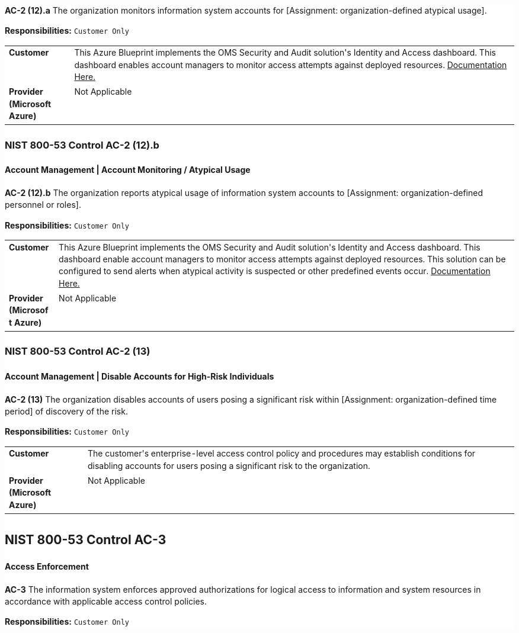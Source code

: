 **AC-2 (12).a** The organization monitors information system accounts for [Assignment: organization-defined atypical usage].

**Responsibilities:** `Customer Only`

|||
|---|---|
| **Customer** | This Azure Blueprint implements the OMS Security and Audit solution's Identity and Access dashboard. This dashboard enables account managers to monitor access attempts against deployed resources. [Documentation Here.](https://docs.microsoft.com/en-us/azure/operations-management-suite/oms-security-getting-started#oms-security-and-audit-dashboard) |
| **Provider (Microsoft Azure)** | Not Applicable |


 ### NIST 800-53 Control AC-2 (12).b

#### Account Management | Account Monitoring / Atypical Usage

**AC-2 (12).b** The organization reports atypical usage of information system accounts to [Assignment: organization-defined personnel or roles].

**Responsibilities:** `Customer Only`

|||
|---|---|
| **Customer** | This Azure Blueprint implements the OMS Security and Audit solution's Identity and Access dashboard. This dashboard enable account managers to monitor access attempts against deployed resources. This solution can be configured to send alerts when atypical activity is suspected or other predefined events occur. [Documentation Here.](https://docs.microsoft.com/en-us/azure/operations-management-suite/oms-security-getting-started#oms-security-and-audit-dashboard) | |
| **Provider (Microsoft Azure)** | Not Applicable |


 ### NIST 800-53 Control AC-2 (13)

#### Account Management | Disable Accounts for High-Risk Individuals

**AC-2 (13)** The organization disables accounts of users posing a significant risk within [Assignment: organization-defined time period] of discovery of the risk.

**Responsibilities:** `Customer Only`

|||
|---|---|
| **Customer** | The customer's enterprise-level access control policy and procedures may establish conditions for disabling accounts for users posing a significant risk to the organization. |
| **Provider (Microsoft Azure)** | Not Applicable |


 ## NIST 800-53 Control AC-3

#### Access Enforcement

**AC-3** The information system enforces approved authorizations for logical access to information and system resources in accordance with applicable access control policies.

**Responsibilities:** `Customer Only`
